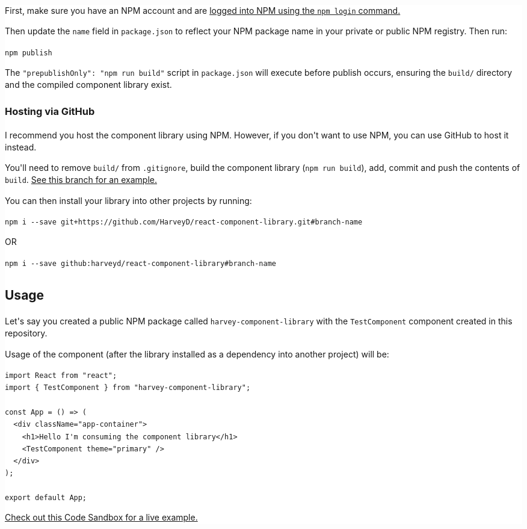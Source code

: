 First, make sure you have an NPM account and are [logged into NPM using the `npm login` command.](https://docs.npmjs.com/creating-a-new-npm-user-account)

Then update the `name` field in `package.json` to reflect your NPM package name in your private or public NPM registry. Then run:

```
npm publish
```

The `"prepublishOnly": "npm run build"` script in `package.json` will execute before publish occurs, ensuring the `build/` directory and the compiled component library exist.

### Hosting via GitHub

I recommend you host the component library using NPM. However, if you don't want to use NPM, you can use GitHub to host it instead.

You'll need to remove `build/` from `.gitignore`, build the component library (`npm run build`), add, commit and push the contents of `build`. [See this branch for an example.](https://github.com/HarveyD/react-component-library/tree/host-via-github)

You can then install your library into other projects by running:

```
npm i --save git+https://github.com/HarveyD/react-component-library.git#branch-name
```

OR

```
npm i --save github:harveyd/react-component-library#branch-name
```

## Usage

Let's say you created a public NPM package called `harvey-component-library` with the `TestComponent` component created in this repository.

Usage of the component (after the library installed as a dependency into another project) will be:

```TSX
import React from "react";
import { TestComponent } from "harvey-component-library";

const App = () => (
  <div className="app-container">
    <h1>Hello I'm consuming the component library</h1>
    <TestComponent theme="primary" />
  </div>
);

export default App;
```

[Check out this Code Sandbox for a live example.](https://codesandbox.io/s/harvey-component-library-example-y2b60?file=/src/App.js)
